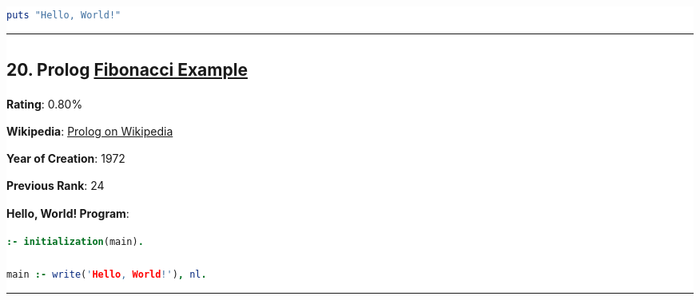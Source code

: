```ruby
puts "Hello, World!"
```

---
## 20. Prolog [Fibonacci Example](/tiobe/prolog.html)
**Rating**: 0.80%

**Wikipedia**: [Prolog on Wikipedia](https://en.wikipedia.org/wiki/Prolog_(programming_language))

**Year of Creation**: 1972

**Previous Rank**: 24

**Hello, World! Program**:

```prolog
:- initialization(main).

main :- write('Hello, World!'), nl.
```

---
